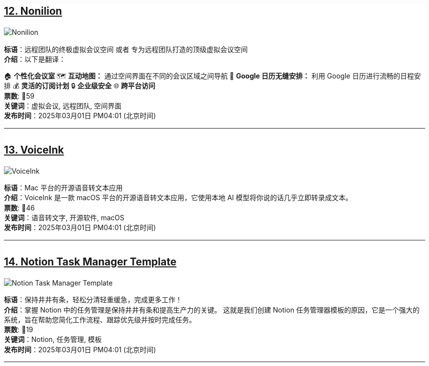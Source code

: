 
## [12. Nonilion](https://www.producthunt.com/posts/nonilion?utm_campaign=producthunt-api&utm_medium=api-v2&utm_source=Application%3A+DailyHunter+%28ID%3A+140760%29)  
![Nonilion](https://ph-files.imgix.net/d8f3b96e-3b01-4fd9-bb6c-49a0d14e5c71.png?auto=format&fit=crop&frame=1&h=512&w=1024)  

**标语**：远程团队的终极虚拟会议空间
或者
专为远程团队打造的顶级虚拟会议空间  
**介绍**：以下是翻译：

🏠 **个性化会议室**
🗺️ **互动地图：** 通过空间界面在不同的会议区域之间导航
🔄 **Google 日历无缝安排：** 利用 Google 日历进行流畅的日程安排
💰 **灵活的订阅计划**
🔒 **企业级安全**
🌐 **跨平台访问**  
**票数**: 🔺59  
**关键词**：虚拟会议, 远程团队, 空间界面  
**发布时间**：2025年03月01日 PM04:01 (北京时间)  

---

## [13. VoiceInk](https://www.producthunt.com/posts/voiceink?utm_campaign=producthunt-api&utm_medium=api-v2&utm_source=Application%3A+DailyHunter+%28ID%3A+140760%29)  
![VoiceInk](https://ph-files.imgix.net/495e277f-4a1b-4ddb-9421-6f85fb2df16b.png?auto=format&fit=crop&frame=1&h=512&w=1024)  

**标语**：Mac 平台的开源语音转文本应用  
**介绍**：VoiceInk 是一款 macOS 平台的开源语音转文本应用，它使用本地 AI 模型将你说的话几乎立即转录成文本。  
**票数**: 🔺46  
**关键词**：语音转文字, 开源软件, macOS  
**发布时间**：2025年03月01日 PM04:01 (北京时间)  

---

## [14. Notion Task Manager Template](https://www.producthunt.com/posts/notion-task-manager-template?utm_campaign=producthunt-api&utm_medium=api-v2&utm_source=Application%3A+DailyHunter+%28ID%3A+140760%29)  
![Notion Task Manager Template](https://ph-files.imgix.net/80855a6b-86f3-462a-a610-b07950b073d2.png?auto=format&fit=crop&frame=1&h=512&w=1024)  

**标语**：保持井井有条，轻松分清轻重缓急，完成更多工作！  
**介绍**：掌握 Notion 中的任务管理是保持井井有条和提高生产力的关键。 这就是我们创建 Notion 任务管理器模板的原因，它是一个强大的系统，旨在帮助您简化工作流程、跟踪优先级并按时完成任务。  
**票数**: 🔺19  
**关键词**：Notion, 任务管理, 模板  
**发布时间**：2025年03月01日 PM04:01 (北京时间)  

---
